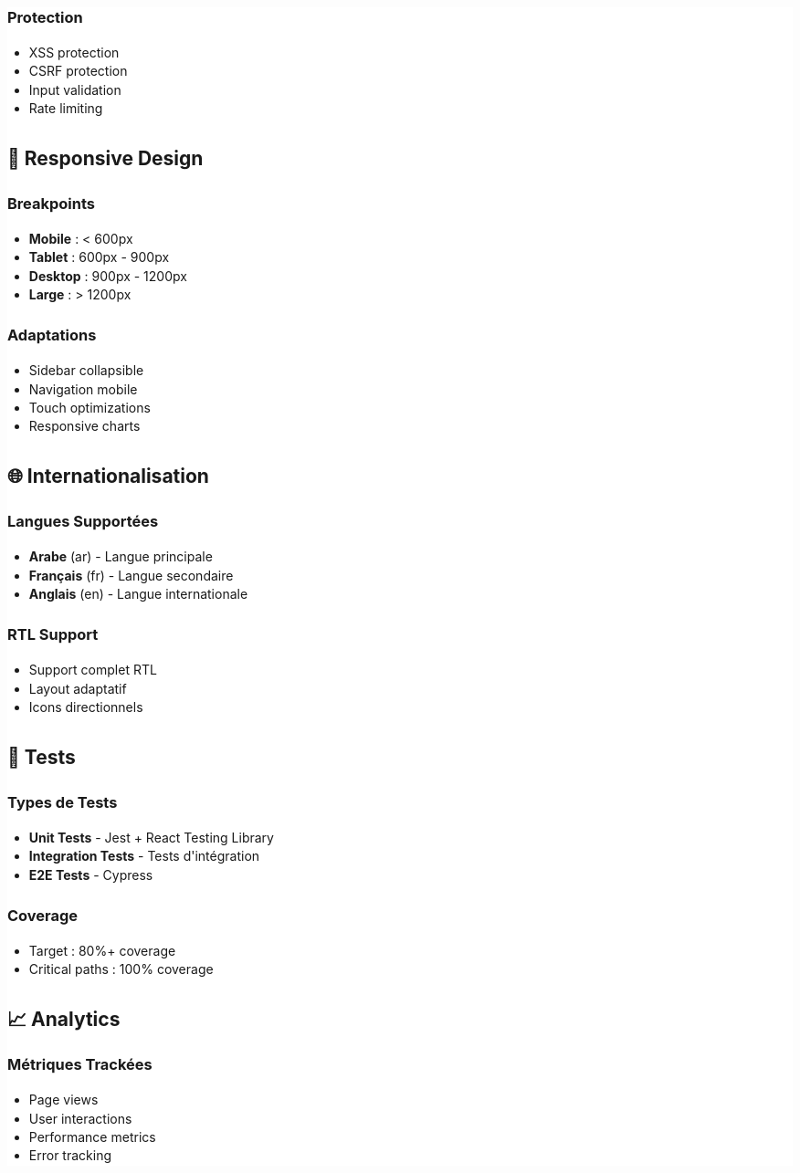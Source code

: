 ### Protection
- XSS protection
- CSRF protection
- Input validation
- Rate limiting

## 📱 Responsive Design

### Breakpoints
- **Mobile** : < 600px
- **Tablet** : 600px - 900px
- **Desktop** : 900px - 1200px
- **Large** : > 1200px

### Adaptations
- Sidebar collapsible
- Navigation mobile
- Touch optimizations
- Responsive charts

## 🌐 Internationalisation

### Langues Supportées
- **Arabe** (ar) - Langue principale
- **Français** (fr) - Langue secondaire
- **Anglais** (en) - Langue internationale

### RTL Support
- Support complet RTL
- Layout adaptatif
- Icons directionnels

## 🧪 Tests

### Types de Tests
- **Unit Tests** - Jest + React Testing Library
- **Integration Tests** - Tests d'intégration
- **E2E Tests** - Cypress

### Coverage
- Target : 80%+ coverage
- Critical paths : 100% coverage

## 📈 Analytics

### Métriques Trackées
- Page views
- User interactions
- Performance metrics
- Error tracking

